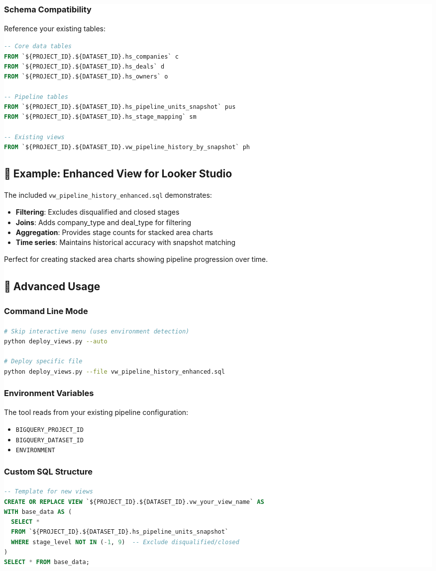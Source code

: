 ### Schema Compatibility

Reference your existing tables:

```sql
-- Core data tables
FROM `${PROJECT_ID}.${DATASET_ID}.hs_companies` c
FROM `${PROJECT_ID}.${DATASET_ID}.hs_deals` d
FROM `${PROJECT_ID}.${DATASET_ID}.hs_owners` o

-- Pipeline tables
FROM `${PROJECT_ID}.${DATASET_ID}.hs_pipeline_units_snapshot` pus
FROM `${PROJECT_ID}.${DATASET_ID}.hs_stage_mapping` sm

-- Existing views
FROM `${PROJECT_ID}.${DATASET_ID}.vw_pipeline_history_by_snapshot` ph
```

## 🎨 Example: Enhanced View for Looker Studio

The included `vw_pipeline_history_enhanced.sql` demonstrates:

- **Filtering**: Excludes disqualified and closed stages
- **Joins**: Adds company_type and deal_type for filtering
- **Aggregation**: Provides stage counts for stacked area charts
- **Time series**: Maintains historical accuracy with snapshot matching

Perfect for creating stacked area charts showing pipeline progression over time.

## 🔧 Advanced Usage

### Command Line Mode
```bash
# Skip interactive menu (uses environment detection)
python deploy_views.py --auto

# Deploy specific file
python deploy_views.py --file vw_pipeline_history_enhanced.sql
```

### Environment Variables
The tool reads from your existing pipeline configuration:
- `BIGQUERY_PROJECT_ID`
- `BIGQUERY_DATASET_ID` 
- `ENVIRONMENT`

### Custom SQL Structure
```sql
-- Template for new views
CREATE OR REPLACE VIEW `${PROJECT_ID}.${DATASET_ID}.vw_your_view_name` AS
WITH base_data AS (
  SELECT *
  FROM `${PROJECT_ID}.${DATASET_ID}.hs_pipeline_units_snapshot`
  WHERE stage_level NOT IN (-1, 9)  -- Exclude disqualified/closed
)
SELECT * FROM base_data;
```
